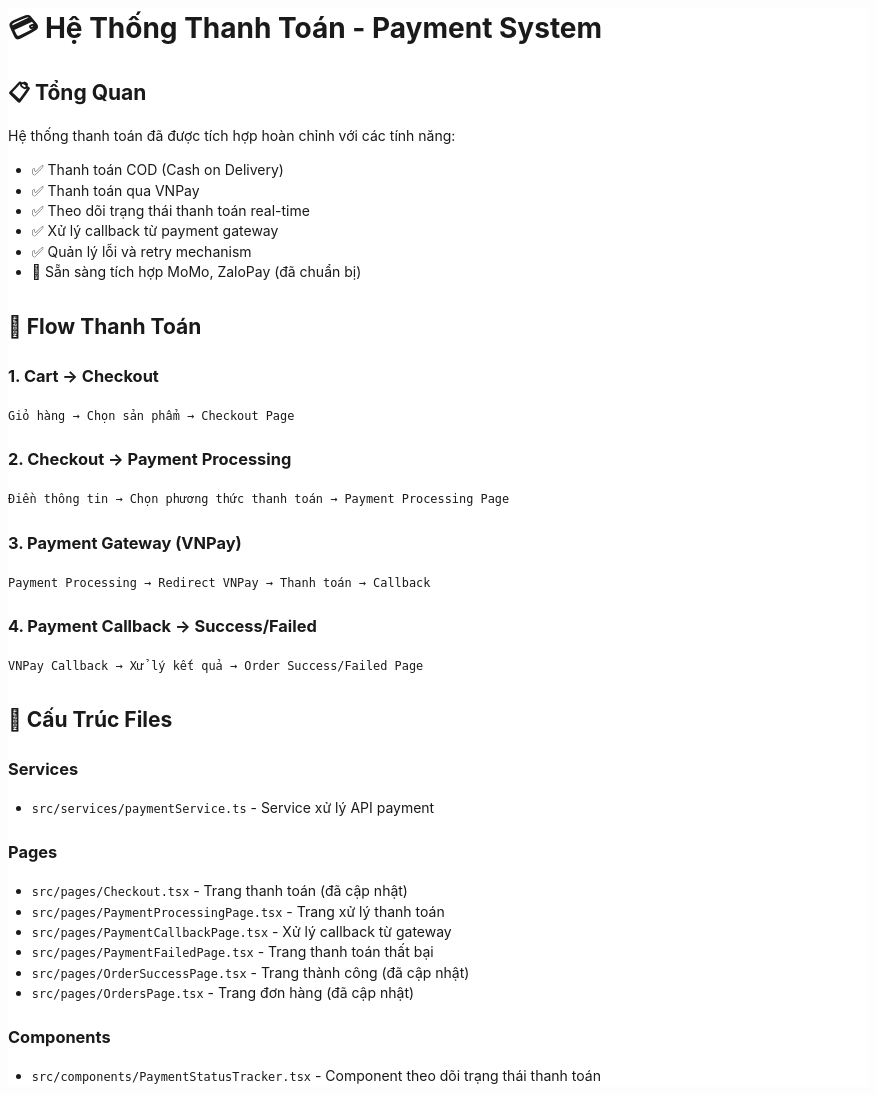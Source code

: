 # 💳 Hệ Thống Thanh Toán - Payment System

## 📋 Tổng Quan

Hệ thống thanh toán đã được tích hợp hoàn chỉnh với các tính năng:

- ✅ Thanh toán COD (Cash on Delivery)
- ✅ Thanh toán qua VNPay
- ✅ Theo dõi trạng thái thanh toán real-time
- ✅ Xử lý callback từ payment gateway
- ✅ Quản lý lỗi và retry mechanism
- 🔄 Sẵn sàng tích hợp MoMo, ZaloPay (đã chuẩn bị)

## 🔄 Flow Thanh Toán

### 1. **Cart → Checkout**
```
Giỏ hàng → Chọn sản phẩm → Checkout Page
```

### 2. **Checkout → Payment Processing**
```
Điền thông tin → Chọn phương thức thanh toán → Payment Processing Page
```

### 3. **Payment Gateway (VNPay)**
```
Payment Processing → Redirect VNPay → Thanh toán → Callback
```

### 4. **Payment Callback → Success/Failed**
```
VNPay Callback → Xử lý kết quả → Order Success/Failed Page
```

## 📁 Cấu Trúc Files

### **Services**
- `src/services/paymentService.ts` - Service xử lý API payment

### **Pages**
- `src/pages/Checkout.tsx` - Trang thanh toán (đã cập nhật)
- `src/pages/PaymentProcessingPage.tsx` - Trang xử lý thanh toán
- `src/pages/PaymentCallbackPage.tsx` - Xử lý callback từ gateway
- `src/pages/PaymentFailedPage.tsx` - Trang thanh toán thất bại
- `src/pages/OrderSuccessPage.tsx` - Trang thành công (đã cập nhật)
- `src/pages/OrdersPage.tsx` - Trang đơn hàng (đã cập nhật)

### **Components**
- `src/components/PaymentStatusTracker.tsx` - Component theo dõi trạng thái thanh toán
